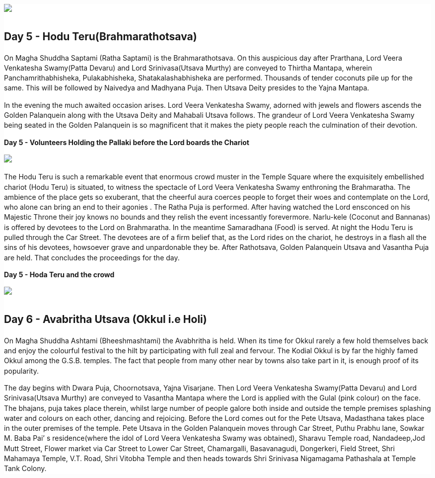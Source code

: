 <img src="/images/patte_todapu.jpg" width = "500px"/>


## Day 5  - Hodu Teru(Brahmarathotsava)

On Magha Shuddha Saptami (Ratha Saptami) is the Brahmarathotsava. On this auspicious day after Prarthana,  Lord Veera Venkatesha Swamy(Patta Devaru) and Lord Srinivasa(Utsava Murthy) are conveyed to Thirtha Mantapa, wherein Panchamrithabhisheka, Pulakabhisheka, Shatakalashabhisheka are performed. Thousands of tender coconuts pile up for the same. This will be followed by Naivedya and Madhyana Puja. Then Utsava Deity  presides to the Yajna Mantapa.

In the evening the much awaited occasion arises. Lord Veera Venkatesha Swamy, adorned with jewels and flowers ascends the Golden Palanquein along with the Utsava Deity and Mahabali Utsava follows. The grandeur of Lord Veera Venkatesha Swamy being seated in the Golden Palanquein is so magnificent that it makes the piety people reach the culmination of their devotion. 

**Day 5 - Volunteers Holding the Pallaki before the Lord boards the Chariot**

<img src="/images/holding_pallaki.jpg" width = "500px"/>


The Hodu Teru is such a remarkable event that enormous crowd muster in the Temple Square where the exquisitely embellished chariot (Hodu Teru) is situated, to witness the spectacle of Lord Veera Venkatesha Swamy enthroning the Brahmaratha. The ambience of the place gets so exuberant, that the cheerful aura coerces people to forget their woes and contemplate on the Lord, who alone can bring an end to their agonies . The Ratha Puja is performed. After having watched the Lord ensconced on his Majestic Throne their joy knows no bounds and they relish the event incessantly forevermore. Narlu-kele (Coconut and Bannanas) is offered by devotees to the Lord on Brahmaratha. In the meantime Samaradhana (Food) is served. At night the Hodu Teru is pulled through the Car Street. The devotees are of a firm belief that, as the Lord rides on the chariot, he destroys in a flash all the sins of his devotees, howsoever grave and unpardonable they be. After Rathotsava, Golden Palanquein Utsava and Vasantha Puja are held. That concludes the proceedings for the day.


**Day 5 - Hoda Teru and the crowd**

<img src="/images/hoda_teru.jpg" width = "500px"/>


## Day 6 - Avabritha Utsava (Okkul i.e Holi)

On Magha Shuddha Ashtami (Bheeshmashtami) the Avabhritha is held. When its time for Okkul rarely a few hold themselves back and enjoy the colourful festival to the hilt by participating with full zeal and fervour. The Kodial Okkul is by far the highly famed Okkul among the G.S.B. temples. The fact that people from many other near by towns also take part in it, is enough proof of its popularity.

The day begins with Dwara Puja, Choornotsava, Yajna Visarjane. Then Lord Veera Venkatesha Swamy(Patta Devaru) and Lord Srinivasa(Utsava Murthy) are conveyed to Vasantha Mantapa where the Lord is applied with the Gulal (pink colour) on the face. The bhajans, puja takes place therein, whilst large number of people galore both inside and outside the temple premises splashing water and colours on each other, dancing and rejoicing. Before the Lord comes out for the Pete Utsava, Madasthana takes place in the outer premises of the temple. Pete Utsava in the Golden Palanquein moves through Car Street, Puthu Prabhu lane, Sowkar M. Baba Pai’ s residence(where the idol of Lord Veera Venkatesha Swamy was obtained), Sharavu Temple road, Nandadeep,Jod Mutt Street, Flower market via Car Street to Lower Car Street, Chamargalli, Basavanagudi, Dongerkeri, Field Street, Shri Mahamaya Temple, V.T. Road, Shri Vitobha Temple and then heads towards Shri Srinivasa Nigamagama Pathashala at Temple Tank Colony.
